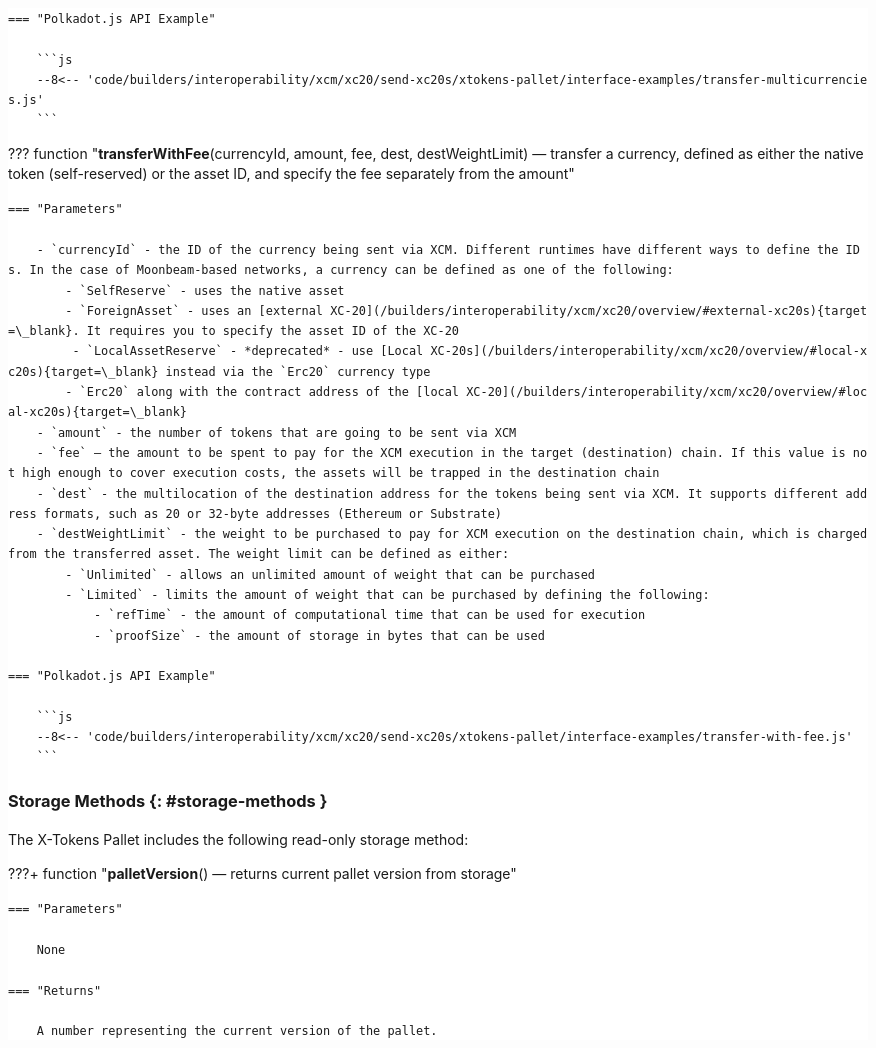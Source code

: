     === "Polkadot.js API Example"

        ```js
        --8<-- 'code/builders/interoperability/xcm/xc20/send-xc20s/xtokens-pallet/interface-examples/transfer-multicurrencies.js'
        ```

??? function "**transferWithFee**(currencyId, amount, fee, dest, destWeightLimit) — transfer a currency, defined as either the native token (self-reserved) or the asset ID, and specify the fee separately from the amount"

    === "Parameters"

        - `currencyId` - the ID of the currency being sent via XCM. Different runtimes have different ways to define the IDs. In the case of Moonbeam-based networks, a currency can be defined as one of the following:
            - `SelfReserve` - uses the native asset
            - `ForeignAsset` - uses an [external XC-20](/builders/interoperability/xcm/xc20/overview/#external-xc20s){target=\_blank}. It requires you to specify the asset ID of the XC-20
             - `LocalAssetReserve` - *deprecated* - use [Local XC-20s](/builders/interoperability/xcm/xc20/overview/#local-xc20s){target=\_blank} instead via the `Erc20` currency type
            - `Erc20` along with the contract address of the [local XC-20](/builders/interoperability/xcm/xc20/overview/#local-xc20s){target=\_blank}
        - `amount` - the number of tokens that are going to be sent via XCM
        - `fee` — the amount to be spent to pay for the XCM execution in the target (destination) chain. If this value is not high enough to cover execution costs, the assets will be trapped in the destination chain
        - `dest` - the multilocation of the destination address for the tokens being sent via XCM. It supports different address formats, such as 20 or 32-byte addresses (Ethereum or Substrate)
        - `destWeightLimit` - the weight to be purchased to pay for XCM execution on the destination chain, which is charged from the transferred asset. The weight limit can be defined as either:
            - `Unlimited` - allows an unlimited amount of weight that can be purchased
            - `Limited` - limits the amount of weight that can be purchased by defining the following:
                - `refTime` - the amount of computational time that can be used for execution
                - `proofSize` - the amount of storage in bytes that can be used
    
    === "Polkadot.js API Example"

        ```js
        --8<-- 'code/builders/interoperability/xcm/xc20/send-xc20s/xtokens-pallet/interface-examples/transfer-with-fee.js'
        ```

### Storage Methods {: #storage-methods }

The X-Tokens Pallet includes the following read-only storage method:

???+ function "**palletVersion**() — returns current pallet version from storage"

    === "Parameters"

        None

    === "Returns"

        A number representing the current version of the pallet.
